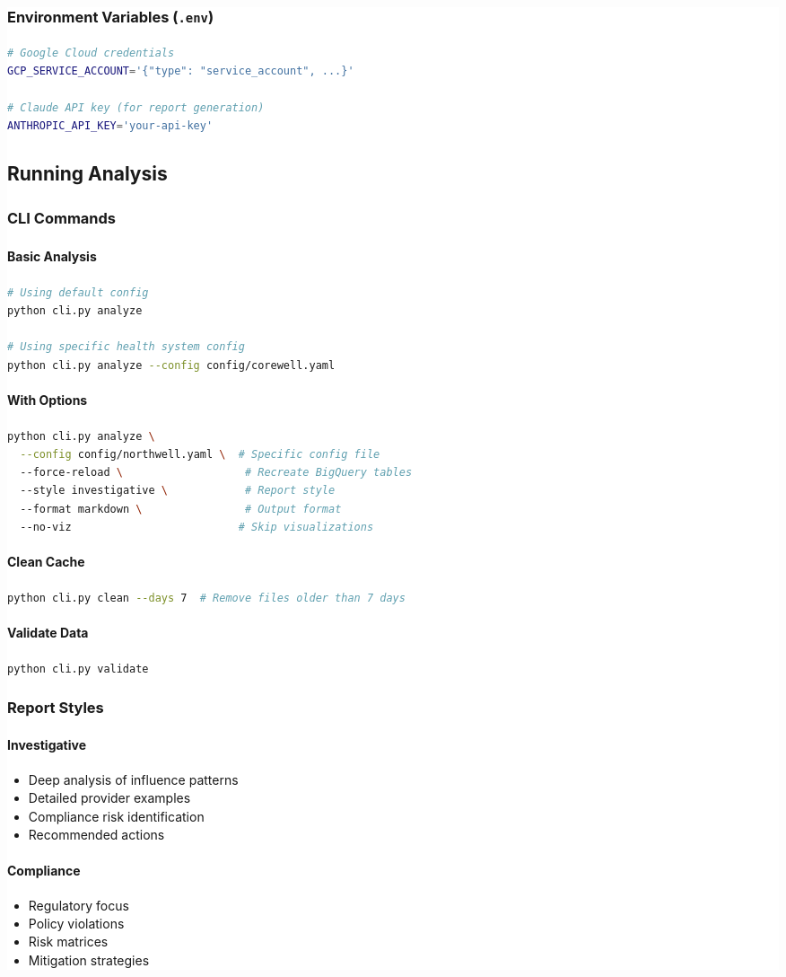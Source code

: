### Environment Variables (`.env`)
```bash
# Google Cloud credentials
GCP_SERVICE_ACCOUNT='{"type": "service_account", ...}'

# Claude API key (for report generation)
ANTHROPIC_API_KEY='your-api-key'
```

## Running Analysis

### CLI Commands

#### Basic Analysis
```bash
# Using default config
python cli.py analyze

# Using specific health system config
python cli.py analyze --config config/corewell.yaml
```

#### With Options
```bash
python cli.py analyze \
  --config config/northwell.yaml \  # Specific config file
  --force-reload \                   # Recreate BigQuery tables
  --style investigative \            # Report style
  --format markdown \                # Output format
  --no-viz                          # Skip visualizations
```

#### Clean Cache
```bash
python cli.py clean --days 7  # Remove files older than 7 days
```

#### Validate Data
```bash
python cli.py validate
```

### Report Styles

#### Investigative
- Deep analysis of influence patterns
- Detailed provider examples
- Compliance risk identification
- Recommended actions

#### Compliance
- Regulatory focus
- Policy violations
- Risk matrices
- Mitigation strategies
